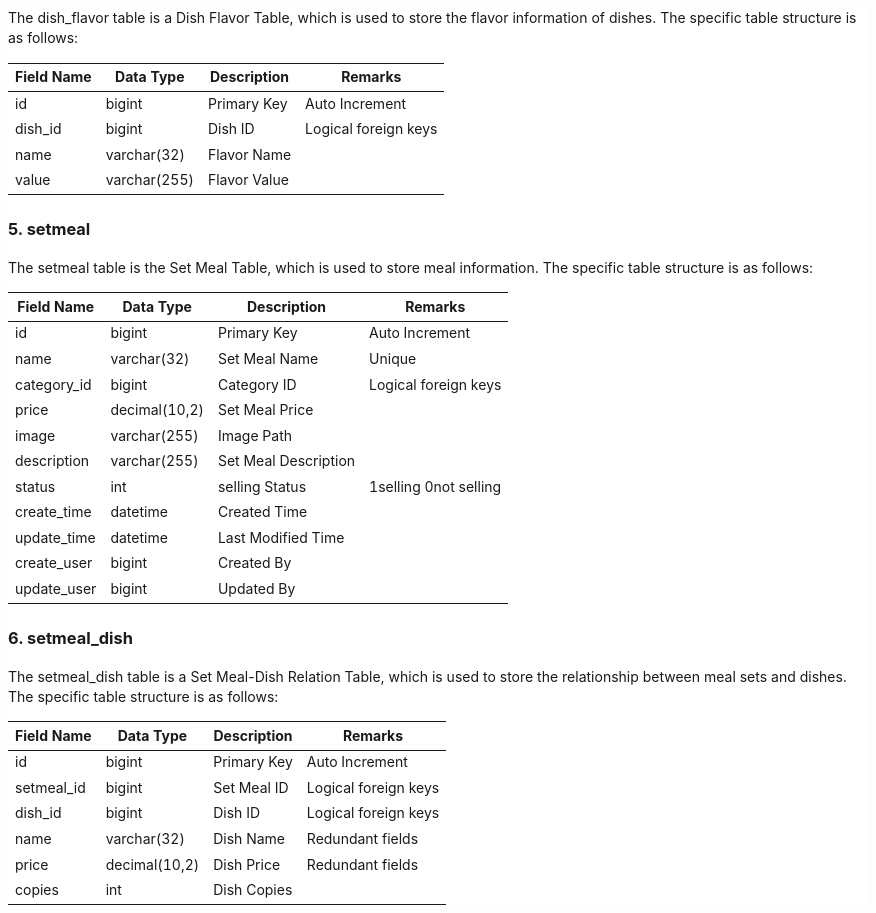 The dish_flavor table is a Dish Flavor Table, which is used to store the flavor information of dishes. The specific table structure is as follows:

| Field Name  | Data Type     | Description     | Remarks     |
| ------- | ------------ | -------- | -------- |
| id      | bigint       | Primary Key     | Auto Increment     |
| dish_id | bigint       | Dish ID   | Logical foreign keys  |
| name    | varchar(32)  | Flavor Name |          |
| value   | varchar(255) | Flavor Value   |          |

### 5. setmeal

The setmeal table is the Set Meal Table, which is used to store meal information. The specific table structure is as follows:

| Field Name      | Data Type      | Description         | Remarks        |
| ----------- | ------------- | ------------ | ----------- |
| id          | bigint        | Primary Key         | Auto Increment        |
| name        | varchar(32)   | Set Meal Name     | Unique        |
| category_id | bigint        | Category ID       | Logical foreign keys    |
| price       | decimal(10,2) | Set Meal Price     |             |
| image       | varchar(255)  | Image Path     |             |
| description | varchar(255)  | Set Meal Description     |             |
| status      | int           | selling Status     | 1selling 0not selling |
| create_time | datetime      | Created Time     |             |
| update_time | datetime      | Last Modified Time |             |
| create_user | bigint        | Created By     |             |
| update_user | bigint        | Updated By |             |

### 6. setmeal_dish

The setmeal_dish table is a Set Meal-Dish Relation Table, which is used to store the relationship between meal sets and dishes. The specific table structure is as follows:

| Field Name     | Data Type      | Description     | Remarks     |
| ---------- | ------------- | -------- | -------- |
| id         | bigint        | Primary Key     | Auto Increment     |
| setmeal_id | bigint        | Set Meal ID   | Logical foreign keys |
| dish_id    | bigint        | Dish ID   | Logical foreign keys |
| name       | varchar(32)   | Dish Name | Redundant fields |
| price      | decimal(10,2) | Dish Price | Redundant fields |
| copies     | int           | Dish Copies |          |
